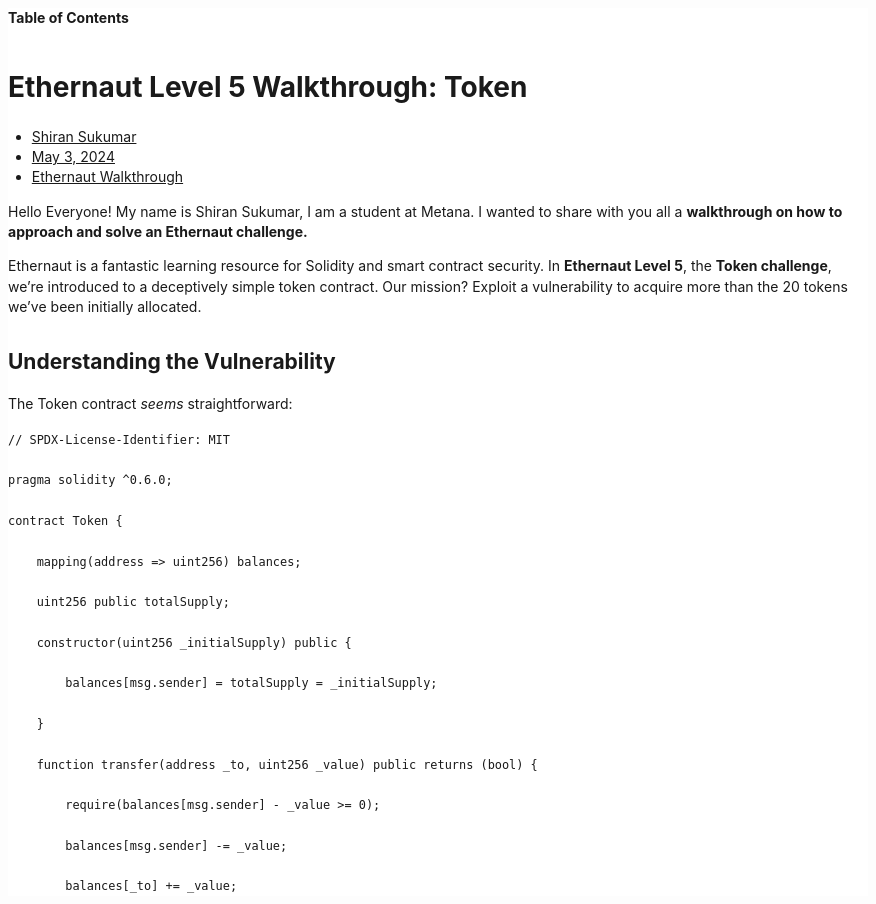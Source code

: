 


 
#### Table of Contents





 







Ethernaut Level 5 Walkthrough: Token
====================================

 



 * [Shiran Sukumar](https://metana.io/blog/author/shiran-sukumar/)
* [May 3, 2024](https://metana.io/blog/2024/05/03/)
* [Ethernaut Walkthrough](https://metana.io/blog/category/ethernaut-walkthrough/)














Hello Everyone! My name is Shiran Sukumar, I am a student at Metana. I wanted to share with you all a **walkthrough on how to approach and solve an Ethernaut challenge.** 


Ethernaut is a fantastic learning resource for Solidity and smart contract security. In **Ethernaut Level 5**, the **Token challenge**, we’re introduced to a deceptively simple token contract. Our mission? Exploit a vulnerability to acquire more than the 20 tokens we’ve been initially allocated.


Understanding the Vulnerability
-------------------------------


The Token contract *seems* straightforward:



```
// SPDX-License-Identifier: MIT

pragma solidity ^0.6.0;

contract Token {

    mapping(address => uint256) balances;

    uint256 public totalSupply;

    constructor(uint256 _initialSupply) public {

        balances[msg.sender] = totalSupply = _initialSupply;

    }

    function transfer(address _to, uint256 _value) public returns (bool) {

        require(balances[msg.sender] - _value >= 0);

        balances[msg.sender] -= _value;

        balances[_to] += _value;
```